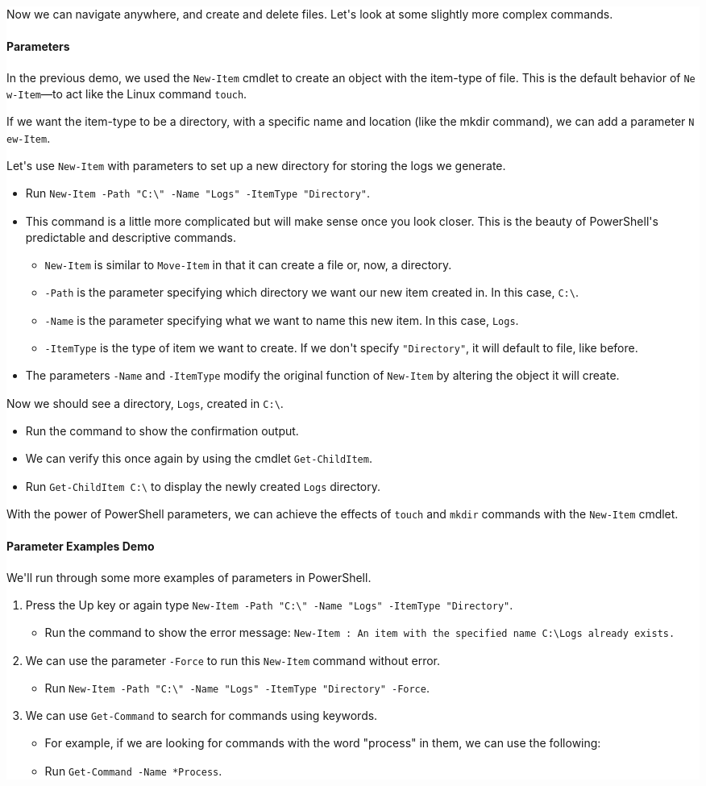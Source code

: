 Now we can navigate anywhere, and create and delete files. Let's look at some slightly more complex commands.

#### Parameters

In the previous demo, we used the `New-Item` cmdlet to create an object with the item-type of file. This is the default behavior of `New-Item`—to act like the Linux command `touch`. 

If we want the item-type to be a directory, with a specific name and location (like the mkdir command), we can add a parameter `New-Item`.

Let's use `New-Item` with parameters to set up a new directory for storing the logs we generate.

- Run `New-Item -Path "C:\" -Name "Logs" -ItemType "Directory"`.

- This command is a little more complicated but will make sense once you look closer. This is the beauty of PowerShell's predictable and descriptive commands.

  - `New-Item` is similar to `Move-Item` in that it can create a file or, now, a directory.

  - `-Path` is the parameter specifying which directory we want our new item created in. In this case, `C:\`.

  - `-Name` is the parameter specifying what we want to name this new item. In this case, `Logs`.

  - `-ItemType` is the type of item we want to create. If we don't specify `"Directory"`, it will default to file, like before.

- The parameters `-Name` and `-ItemType` modify the original function of `New-Item` by altering the object it will create.

Now we should see a directory, `Logs`, created in `C:\`.

- Run the command to show the confirmation output.

- We can verify this once again by using the cmdlet `Get-ChildItem`.

- Run `Get-ChildItem C:\` to display the newly created `Logs` directory.

With the power of PowerShell parameters, we can achieve the effects of `touch` and `mkdir` commands with the `New-Item` cmdlet.

#### Parameter Examples Demo

We'll run through some more examples of parameters in PowerShell.

1. Press the Up key or again type `New-Item -Path "C:\" -Name "Logs" -ItemType "Directory"`.

    - Run the command to show the error message: `New-Item : An item with the specified name C:\Logs already exists.`

2. We can use the parameter `-Force` to run this `New-Item` command without error.

    - Run `New-Item -Path "C:\" -Name "Logs" -ItemType "Directory" -Force`.

3. We can use `Get-Command` to search for commands using keywords. 

    - For example, if we are looking for commands with the word "process" in them, we can use the following:

    - Run `Get-Command -Name *Process`.
